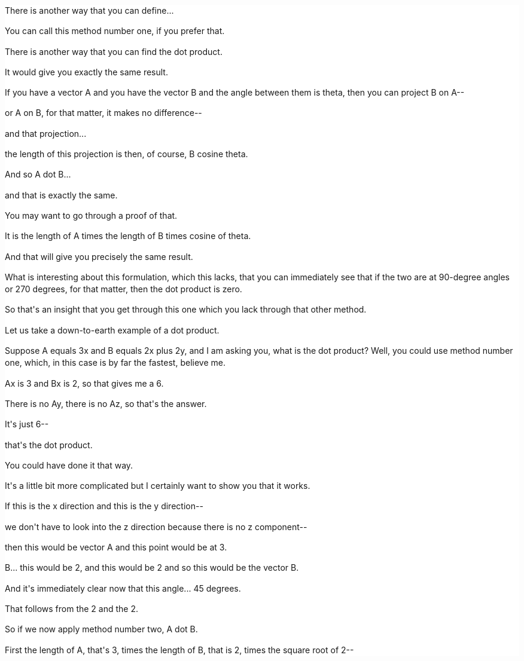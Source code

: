 There is another way that you can define...

You can call this method number one, if you prefer that.

There is another way that you can find the dot product.

It would give you exactly the same result.

If you have a vector A and you have the vector B and the angle between them is theta, then you can project B on A--

or A on B, for that matter, it makes no difference--

and that projection...

the length of this projection is then, of course, B cosine theta.

And so A dot B...

and that is exactly the same.

You may want to go through a proof of that.

It is the length of A times the length of B times cosine of theta.

And that will give you precisely the same result.

What is interesting about this formulation, which this lacks, that you can immediately see that if the two are at 90-degree angles or 270 degrees, for that matter, then the dot product is zero.

So that's an insight that you get through this one which you lack through that other method.

Let us take a down-to-earth example of a dot product.

Suppose A equals 3x and B equals 2x plus 2y, and I am asking you, what is the dot product? Well, you could use method number one, which, in this case is by far the fastest, believe me.

Ax is 3 and Bx is 2, so that gives me a 6.

There is no Ay, there is no Az, so that's the answer.

It's just 6--

that's the dot product.

You could have done it that way.

It's a little bit more complicated but I certainly want to show you that it works.

If this is the x direction and this is the y direction--

we don't have to look into the z direction because there is no z component--

then this would be vector A and this point would be at 3.

B... this would be 2, and this would be 2 and so this would be the vector B.

And it's immediately clear now that this angle... 45 degrees.

That follows from the 2 and the 2.

So if we now apply method number two, A dot B.

First the length of A, that's 3, times the length of B, that is 2, times the square root of 2--
